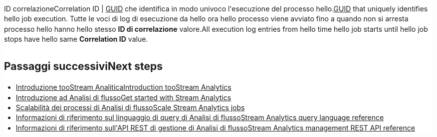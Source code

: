 <span data-ttu-id="624b4-215">ID correlazione</span><span class="sxs-lookup"><span data-stu-id="624b4-215">Correlation ID</span></span> | <span data-ttu-id="624b4-216">[GUID](https://en.wikipedia.org/wiki/Universally_unique_identifier) che identifica in modo univoco l'esecuzione del processo hello.</span><span class="sxs-lookup"><span data-stu-id="624b4-216">[GUID](https://en.wikipedia.org/wiki/Universally_unique_identifier) that uniquely identifies hello job execution.</span></span> <span data-ttu-id="624b4-217">Tutte le voci di log di esecuzione da hello ora hello processo viene avviato fino a quando non si arresta processo hello hanno hello stesso **ID di correlazione** valore.</span><span class="sxs-lookup"><span data-stu-id="624b4-217">All execution log entries from hello time hello job starts until hello job stops have hello same **Correlation ID** value.</span></span>

## <a name="next-steps"></a><span data-ttu-id="624b4-218">Passaggi successivi</span><span class="sxs-lookup"><span data-stu-id="624b4-218">Next steps</span></span>

* [<span data-ttu-id="624b4-219">Introduzione tooStream Analitica</span><span class="sxs-lookup"><span data-stu-id="624b4-219">Introduction tooStream Analytics</span></span>](stream-analytics-introduction.md)
* [<span data-ttu-id="624b4-220">Introduzione ad Analisi di flusso</span><span class="sxs-lookup"><span data-stu-id="624b4-220">Get started with Stream Analytics</span></span>](stream-analytics-real-time-fraud-detection.md)
* [<span data-ttu-id="624b4-221">Scalabilità dei processi di Analisi di flusso</span><span class="sxs-lookup"><span data-stu-id="624b4-221">Scale Stream Analytics jobs</span></span>](stream-analytics-scale-jobs.md)
* [<span data-ttu-id="624b4-222">Informazioni di riferimento sul linguaggio di query di Analisi di flusso</span><span class="sxs-lookup"><span data-stu-id="624b4-222">Stream Analytics query language reference</span></span>](https://msdn.microsoft.com/library/azure/dn834998.aspx)
* [<span data-ttu-id="624b4-223">Informazioni di riferimento sull'API REST di gestione di Analisi di flusso</span><span class="sxs-lookup"><span data-stu-id="624b4-223">Stream Analytics management REST API reference</span></span>](https://msdn.microsoft.com/library/azure/dn835031.aspx)
